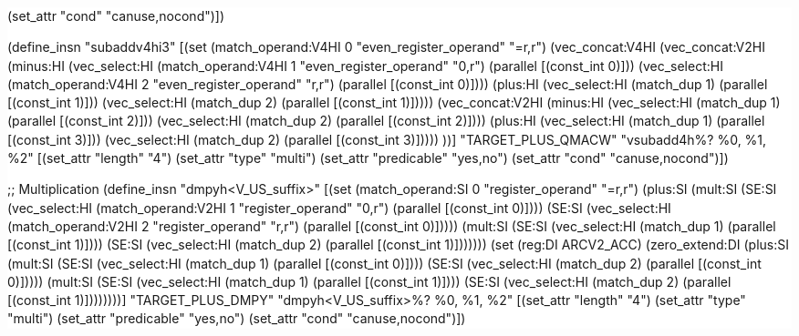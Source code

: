    (set_attr "cond" "canuse,nocond")])

(define_insn "subaddv4hi3"
  [(set (match_operand:V4HI 0 "even_register_operand" "=r,r")
	(vec_concat:V4HI
	 (vec_concat:V2HI
	  (minus:HI (vec_select:HI (match_operand:V4HI 1 "even_register_operand" "0,r")
				   (parallel [(const_int 0)]))
		    (vec_select:HI (match_operand:V4HI 2 "even_register_operand" "r,r")
				  (parallel [(const_int 0)])))
	  (plus:HI (vec_select:HI (match_dup 1) (parallel [(const_int 1)]))
		   (vec_select:HI (match_dup 2) (parallel [(const_int 1)]))))
	 (vec_concat:V2HI
	  (minus:HI (vec_select:HI (match_dup 1) (parallel [(const_int 2)]))
		    (vec_select:HI (match_dup 2) (parallel [(const_int 2)])))
	  (plus:HI (vec_select:HI (match_dup 1) (parallel [(const_int 3)]))
		   (vec_select:HI (match_dup 2) (parallel [(const_int 3)]))))
	 ))]
  "TARGET_PLUS_QMACW"
  "vsubadd4h%? %0, %1, %2"
  [(set_attr "length" "4")
   (set_attr "type" "multi")
   (set_attr "predicable" "yes,no")
   (set_attr "cond" "canuse,nocond")])

;; Multiplication
(define_insn "dmpyh<V_US_suffix>"
  [(set (match_operand:SI 0 "register_operand" "=r,r")
	(plus:SI
	 (mult:SI
	  (SE:SI
	   (vec_select:HI (match_operand:V2HI 1 "register_operand" "0,r")
			  (parallel [(const_int 0)])))
	  (SE:SI
	   (vec_select:HI (match_operand:V2HI 2 "register_operand" "r,r")
			  (parallel [(const_int 0)]))))
	 (mult:SI
	  (SE:SI (vec_select:HI (match_dup 1) (parallel [(const_int 1)])))
	  (SE:SI (vec_select:HI (match_dup 2) (parallel [(const_int 1)]))))))
   (set (reg:DI ARCV2_ACC)
	(zero_extend:DI
	 (plus:SI
	  (mult:SI
	   (SE:SI (vec_select:HI (match_dup 1) (parallel [(const_int 0)])))
	   (SE:SI (vec_select:HI (match_dup 2) (parallel [(const_int 0)]))))
	  (mult:SI
	   (SE:SI (vec_select:HI (match_dup 1) (parallel [(const_int 1)])))
	   (SE:SI (vec_select:HI (match_dup 2) (parallel [(const_int 1)])))))))]
  "TARGET_PLUS_DMPY"
  "dmpyh<V_US_suffix>%? %0, %1, %2"
  [(set_attr "length" "4")
   (set_attr "type" "multi")
   (set_attr "predicable" "yes,no")
   (set_attr "cond" "canuse,nocond")])
